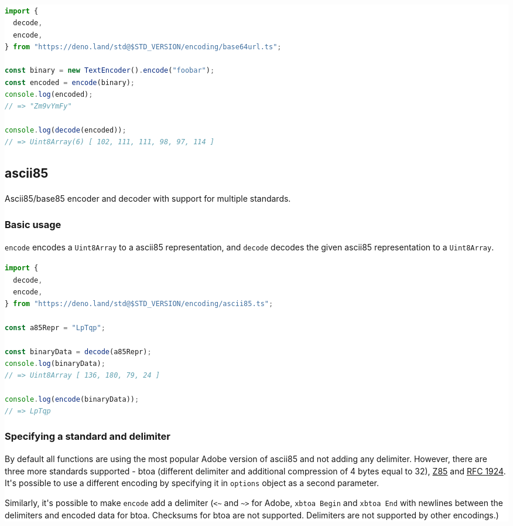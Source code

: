 ```ts
import {
  decode,
  encode,
} from "https://deno.land/std@$STD_VERSION/encoding/base64url.ts";

const binary = new TextEncoder().encode("foobar");
const encoded = encode(binary);
console.log(encoded);
// => "Zm9vYmFy"

console.log(decode(encoded));
// => Uint8Array(6) [ 102, 111, 111, 98, 97, 114 ]
```

## ascii85

Ascii85/base85 encoder and decoder with support for multiple standards.

### Basic usage

`encode` encodes a `Uint8Array` to a ascii85 representation, and `decode`
decodes the given ascii85 representation to a `Uint8Array`.

```ts
import {
  decode,
  encode,
} from "https://deno.land/std@$STD_VERSION/encoding/ascii85.ts";

const a85Repr = "LpTqp";

const binaryData = decode(a85Repr);
console.log(binaryData);
// => Uint8Array [ 136, 180, 79, 24 ]

console.log(encode(binaryData));
// => LpTqp
```

### Specifying a standard and delimiter

By default all functions are using the most popular Adobe version of ascii85 and
not adding any delimiter. However, there are three more standards supported -
btoa (different delimiter and additional compression of 4 bytes equal to 32),
[Z85](https://rfc.zeromq.org/spec/32/) and
[RFC 1924](https://tools.ietf.org/html/rfc1924). It's possible to use a
different encoding by specifying it in `options` object as a second parameter.

Similarly, it's possible to make `encode` add a delimiter (`<~` and `~>` for
Adobe, `xbtoa Begin` and `xbtoa End` with newlines between the delimiters and
encoded data for btoa. Checksums for btoa are not supported. Delimiters are not
supported by other encodings.)
